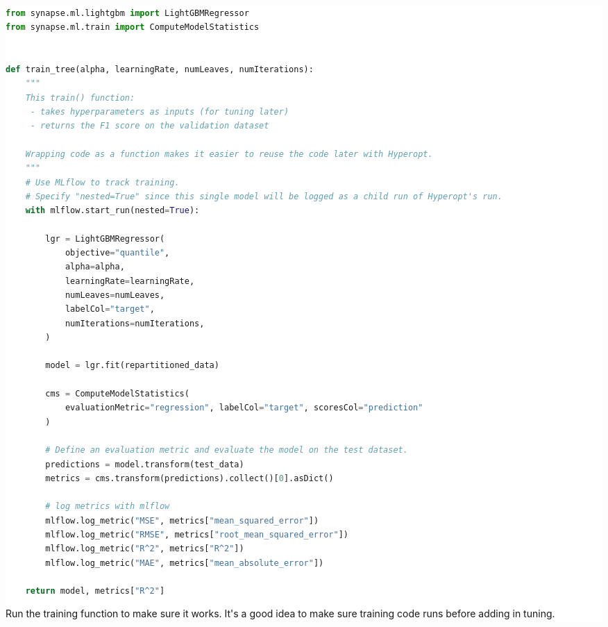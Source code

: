 ```python
```


```python
from synapse.ml.lightgbm import LightGBMRegressor
from synapse.ml.train import ComputeModelStatistics


def train_tree(alpha, learningRate, numLeaves, numIterations):
    """
    This train() function:
     - takes hyperparameters as inputs (for tuning later)
     - returns the F1 score on the validation dataset

    Wrapping code as a function makes it easier to reuse the code later with Hyperopt.
    """
    # Use MLflow to track training.
    # Specify "nested=True" since this single model will be logged as a child run of Hyperopt's run.
    with mlflow.start_run(nested=True):

        lgr = LightGBMRegressor(
            objective="quantile",
            alpha=alpha,
            learningRate=learningRate,
            numLeaves=numLeaves,
            labelCol="target",
            numIterations=numIterations,
        )

        model = lgr.fit(repartitioned_data)

        cms = ComputeModelStatistics(
            evaluationMetric="regression", labelCol="target", scoresCol="prediction"
        )

        # Define an evaluation metric and evaluate the model on the test dataset.
        predictions = model.transform(test_data)
        metrics = cms.transform(predictions).collect()[0].asDict()

        # log metrics with mlflow
        mlflow.log_metric("MSE", metrics["mean_squared_error"])
        mlflow.log_metric("RMSE", metrics["root_mean_squared_error"])
        mlflow.log_metric("R^2", metrics["R^2"])
        mlflow.log_metric("MAE", metrics["mean_absolute_error"])

    return model, metrics["R^2"]
```

Run the training function to make sure it works.
It's a good idea to make sure training code runs before adding in tuning.

